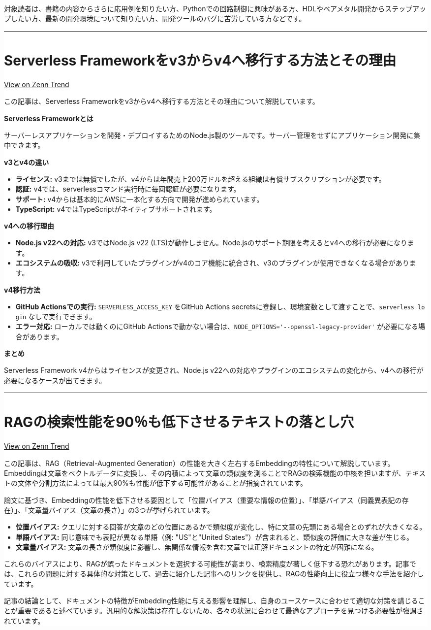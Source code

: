 対象読者は、書籍の内容からさらに応用例を知りたい方、Pythonでの回路制御に興味がある方、HDLやベアメタル開発からステップアップしたい方、最新の開発環境について知りたい方、開発ツールのバグに苦労している方などです。

---

# Serverless Frameworkをv3からv4へ移行する方法とその理由

[View on Zenn Trend](https://zenn.dev/enerbank/articles/13d18d3d5b6ddc)

この記事は、Serverless Frameworkをv3からv4へ移行する方法とその理由について解説しています。

**Serverless Frameworkとは**

サーバーレスアプリケーションを開発・デプロイするためのNode.js製のツールです。サーバー管理をせずにアプリケーション開発に集中できます。

**v3とv4の違い**

*   **ライセンス:** v3までは無償でしたが、v4からは年間売上200万ドルを超える組織は有償サブスクリプションが必要です。
*   **認証:** v4では、serverlessコマンド実行時に毎回認証が必要になります。
*   **サポート:** v4からは基本的にAWSに一本化する方向で開発が進められています。
*   **TypeScript:** v4ではTypeScriptがネイティブサポートされます。

**v4への移行理由**

*   **Node.js v22への対応:** v3ではNode.js v22 (LTS)が動作しません。Node.jsのサポート期限を考えるとv4への移行が必要になります。
*   **エコシステムの吸収:** v3で利用していたプラグインがv4のコア機能に統合され、v3のプラグインが使用できなくなる場合があります。

**v4移行方法**

*   **GitHub Actionsでの実行:** `SERVERLESS_ACCESS_KEY` をGitHub Actions secretsに登録し、環境変数として渡すことで、`serverless login` なしで実行できます。
*   **エラー対応:** ローカルでは動くのにGitHub Actionsで動かない場合は、`NODE_OPTIONS='--openssl-legacy-provider'` が必要になる場合があります。

**まとめ**

Serverless Framework v4からはライセンスが変更され、Node.js v22への対応やプラグインのエコシステムの変化から、v4への移行が必要になるケースが出てきます。

---

# RAGの検索性能を90％も低下させるテキストの落とし穴

[View on Zenn Trend](https://zenn.dev/knowledgesense/articles/ff2c528acf6b04)

この記事は、RAG（Retrieval-Augmented Generation）の性能を大きく左右するEmbeddingの特性について解説しています。Embeddingは文章をベクトルデータに変換し、その内積によって文章の類似度を測ることでRAGの検索機能の中核を担いますが、テキストの文体や分割方法によっては最大90%も性能が低下する可能性があることが指摘されています。

論文に基づき、Embeddingの性能を低下させる要因として「位置バイアス（重要な情報の位置）」、「単語バイアス（同義異表記の存在）」、「文章量バイアス（文章の長さ）」の3つが挙げられています。

*   **位置バイアス:** クエリに対する回答が文章のどの位置にあるかで類似度が変化し、特に文章の先頭にある場合とのずれが大きくなる。
*   **単語バイアス:** 同じ意味でも表記が異なる単語（例: "US"と"United States"）が含まれると、類似度の評価に大きな差が生じる。
*   **文章量バイアス:** 文章の長さが類似度に影響し、無関係な情報を含む文章では正解ドキュメントの特定が困難になる。

これらのバイアスにより、RAGが誤ったドキュメントを選択する可能性が高まり、検索精度が著しく低下する恐れがあります。記事では、これらの問題に対する具体的な対策として、過去に紹介した記事へのリンクを提供し、RAGの性能向上に役立つ様々な手法を紹介しています。

記事の結論として、ドキュメントの特徴がEmbedding性能に与える影響を理解し、自身のユースケースに合わせて適切な対策を講じることが重要であると述べています。汎用的な解決策は存在しないため、各々の状況に合わせて最適なアプローチを見つける必要性が強調されています。
